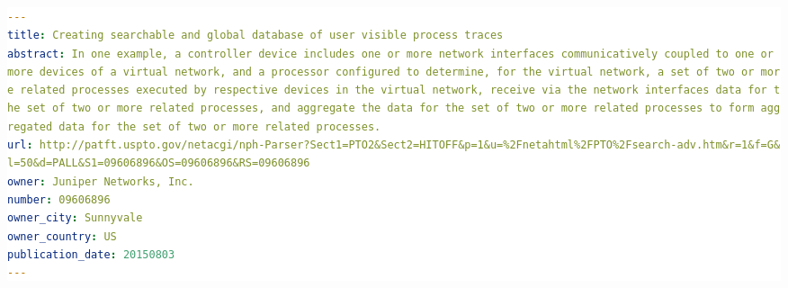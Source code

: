 ```yaml
---
title: Creating searchable and global database of user visible process traces
abstract: In one example, a controller device includes one or more network interfaces communicatively coupled to one or more devices of a virtual network, and a processor configured to determine, for the virtual network, a set of two or more related processes executed by respective devices in the virtual network, receive via the network interfaces data for the set of two or more related processes, and aggregate the data for the set of two or more related processes to form aggregated data for the set of two or more related processes.
url: http://patft.uspto.gov/netacgi/nph-Parser?Sect1=PTO2&Sect2=HITOFF&p=1&u=%2Fnetahtml%2FPTO%2Fsearch-adv.htm&r=1&f=G&l=50&d=PALL&S1=09606896&OS=09606896&RS=09606896
owner: Juniper Networks, Inc.
number: 09606896
owner_city: Sunnyvale
owner_country: US
publication_date: 20150803
---
```

